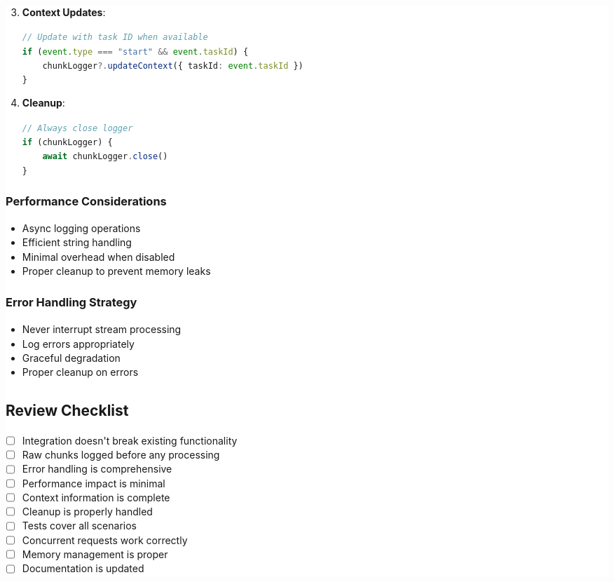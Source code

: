 3. **Context Updates**:

    ```typescript
    // Update with task ID when available
    if (event.type === "start" && event.taskId) {
    	chunkLogger?.updateContext({ taskId: event.taskId })
    }
    ```

4. **Cleanup**:
    ```typescript
    // Always close logger
    if (chunkLogger) {
    	await chunkLogger.close()
    }
    ```

### Performance Considerations

- Async logging operations
- Efficient string handling
- Minimal overhead when disabled
- Proper cleanup to prevent memory leaks

### Error Handling Strategy

- Never interrupt stream processing
- Log errors appropriately
- Graceful degradation
- Proper cleanup on errors

## Review Checklist

- [ ] Integration doesn't break existing functionality
- [ ] Raw chunks logged before any processing
- [ ] Error handling is comprehensive
- [ ] Performance impact is minimal
- [ ] Context information is complete
- [ ] Cleanup is properly handled
- [ ] Tests cover all scenarios
- [ ] Concurrent requests work correctly
- [ ] Memory management is proper
- [ ] Documentation is updated
